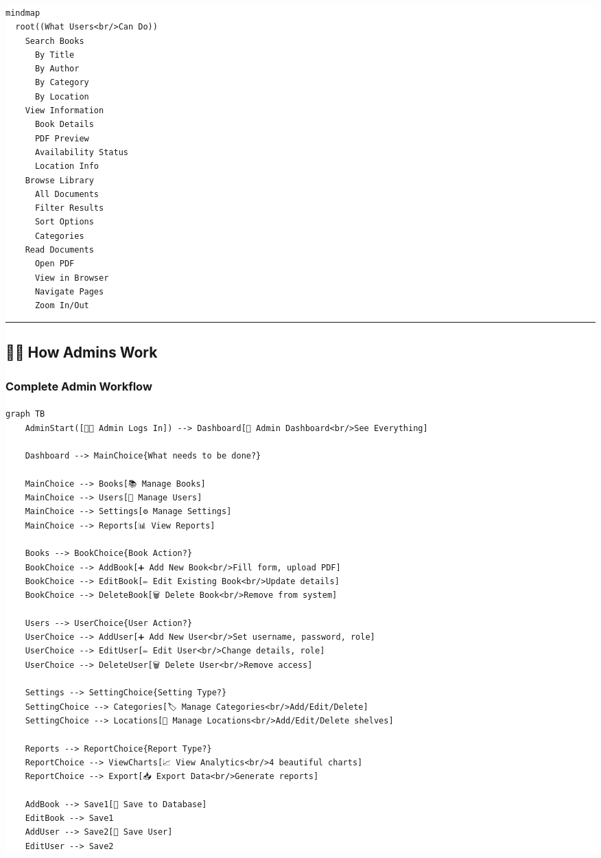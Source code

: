 ```mermaid
mindmap
  root((What Users<br/>Can Do))
    Search Books
      By Title
      By Author
      By Category
      By Location
    View Information
      Book Details
      PDF Preview
      Availability Status
      Location Info
    Browse Library
      All Documents
      Filter Results
      Sort Options
      Categories
    Read Documents
      Open PDF
      View in Browser
      Navigate Pages
      Zoom In/Out
```

---

## 👨‍💼 How Admins Work

### Complete Admin Workflow

```mermaid
graph TB
    AdminStart([👨‍💼 Admin Logs In]) --> Dashboard[🎯 Admin Dashboard<br/>See Everything]
    
    Dashboard --> MainChoice{What needs to be done?}
    
    MainChoice --> Books[📚 Manage Books]
    MainChoice --> Users[👥 Manage Users]
    MainChoice --> Settings[⚙️ Manage Settings]
    MainChoice --> Reports[📊 View Reports]
    
    Books --> BookChoice{Book Action?}
    BookChoice --> AddBook[➕ Add New Book<br/>Fill form, upload PDF]
    BookChoice --> EditBook[✏️ Edit Existing Book<br/>Update details]
    BookChoice --> DeleteBook[🗑️ Delete Book<br/>Remove from system]
    
    Users --> UserChoice{User Action?}
    UserChoice --> AddUser[➕ Add New User<br/>Set username, password, role]
    UserChoice --> EditUser[✏️ Edit User<br/>Change details, role]
    UserChoice --> DeleteUser[🗑️ Delete User<br/>Remove access]
    
    Settings --> SettingChoice{Setting Type?}
    SettingChoice --> Categories[🏷️ Manage Categories<br/>Add/Edit/Delete]
    SettingChoice --> Locations[📍 Manage Locations<br/>Add/Edit/Delete shelves]
    
    Reports --> ReportChoice{Report Type?}
    ReportChoice --> ViewCharts[📈 View Analytics<br/>4 beautiful charts]
    ReportChoice --> Export[📥 Export Data<br/>Generate reports]
    
    AddBook --> Save1[💾 Save to Database]
    EditBook --> Save1
    AddUser --> Save2[💾 Save User]
    EditUser --> Save2
```